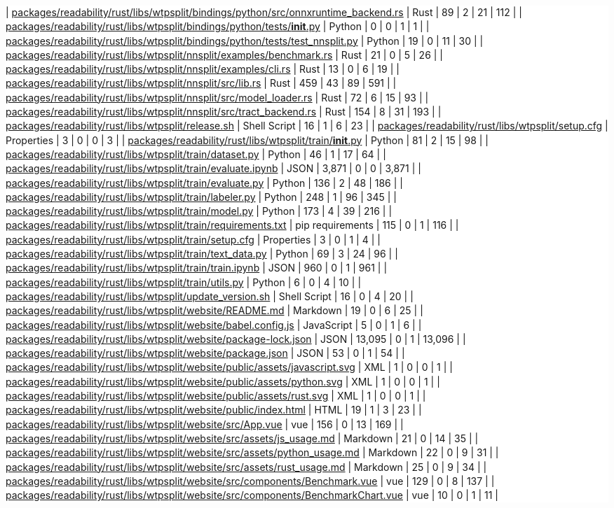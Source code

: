 | [packages/readability/rust/libs/wtpsplit/bindings/python/src/onnxruntime_backend.rs](/packages/readability/rust/libs/wtpsplit/bindings/python/src/onnxruntime_backend.rs) | Rust | 89 | 2 | 21 | 112 |
| [packages/readability/rust/libs/wtpsplit/bindings/python/tests/__init__.py](/packages/readability/rust/libs/wtpsplit/bindings/python/tests/__init__.py) | Python | 0 | 0 | 1 | 1 |
| [packages/readability/rust/libs/wtpsplit/bindings/python/tests/test_nnsplit.py](/packages/readability/rust/libs/wtpsplit/bindings/python/tests/test_nnsplit.py) | Python | 19 | 0 | 11 | 30 |
| [packages/readability/rust/libs/wtpsplit/nnsplit/examples/benchmark.rs](/packages/readability/rust/libs/wtpsplit/nnsplit/examples/benchmark.rs) | Rust | 21 | 0 | 5 | 26 |
| [packages/readability/rust/libs/wtpsplit/nnsplit/examples/cli.rs](/packages/readability/rust/libs/wtpsplit/nnsplit/examples/cli.rs) | Rust | 13 | 0 | 6 | 19 |
| [packages/readability/rust/libs/wtpsplit/nnsplit/src/lib.rs](/packages/readability/rust/libs/wtpsplit/nnsplit/src/lib.rs) | Rust | 459 | 43 | 89 | 591 |
| [packages/readability/rust/libs/wtpsplit/nnsplit/src/model_loader.rs](/packages/readability/rust/libs/wtpsplit/nnsplit/src/model_loader.rs) | Rust | 72 | 6 | 15 | 93 |
| [packages/readability/rust/libs/wtpsplit/nnsplit/src/tract_backend.rs](/packages/readability/rust/libs/wtpsplit/nnsplit/src/tract_backend.rs) | Rust | 154 | 8 | 31 | 193 |
| [packages/readability/rust/libs/wtpsplit/release.sh](/packages/readability/rust/libs/wtpsplit/release.sh) | Shell Script | 16 | 1 | 6 | 23 |
| [packages/readability/rust/libs/wtpsplit/setup.cfg](/packages/readability/rust/libs/wtpsplit/setup.cfg) | Properties | 3 | 0 | 0 | 3 |
| [packages/readability/rust/libs/wtpsplit/train/__init__.py](/packages/readability/rust/libs/wtpsplit/train/__init__.py) | Python | 81 | 2 | 15 | 98 |
| [packages/readability/rust/libs/wtpsplit/train/dataset.py](/packages/readability/rust/libs/wtpsplit/train/dataset.py) | Python | 46 | 1 | 17 | 64 |
| [packages/readability/rust/libs/wtpsplit/train/evaluate.ipynb](/packages/readability/rust/libs/wtpsplit/train/evaluate.ipynb) | JSON | 3,871 | 0 | 0 | 3,871 |
| [packages/readability/rust/libs/wtpsplit/train/evaluate.py](/packages/readability/rust/libs/wtpsplit/train/evaluate.py) | Python | 136 | 2 | 48 | 186 |
| [packages/readability/rust/libs/wtpsplit/train/labeler.py](/packages/readability/rust/libs/wtpsplit/train/labeler.py) | Python | 248 | 1 | 96 | 345 |
| [packages/readability/rust/libs/wtpsplit/train/model.py](/packages/readability/rust/libs/wtpsplit/train/model.py) | Python | 173 | 4 | 39 | 216 |
| [packages/readability/rust/libs/wtpsplit/train/requirements.txt](/packages/readability/rust/libs/wtpsplit/train/requirements.txt) | pip requirements | 115 | 0 | 1 | 116 |
| [packages/readability/rust/libs/wtpsplit/train/setup.cfg](/packages/readability/rust/libs/wtpsplit/train/setup.cfg) | Properties | 3 | 0 | 1 | 4 |
| [packages/readability/rust/libs/wtpsplit/train/text_data.py](/packages/readability/rust/libs/wtpsplit/train/text_data.py) | Python | 69 | 3 | 24 | 96 |
| [packages/readability/rust/libs/wtpsplit/train/train.ipynb](/packages/readability/rust/libs/wtpsplit/train/train.ipynb) | JSON | 960 | 0 | 1 | 961 |
| [packages/readability/rust/libs/wtpsplit/train/utils.py](/packages/readability/rust/libs/wtpsplit/train/utils.py) | Python | 6 | 0 | 4 | 10 |
| [packages/readability/rust/libs/wtpsplit/update_version.sh](/packages/readability/rust/libs/wtpsplit/update_version.sh) | Shell Script | 16 | 0 | 4 | 20 |
| [packages/readability/rust/libs/wtpsplit/website/README.md](/packages/readability/rust/libs/wtpsplit/website/README.md) | Markdown | 19 | 0 | 6 | 25 |
| [packages/readability/rust/libs/wtpsplit/website/babel.config.js](/packages/readability/rust/libs/wtpsplit/website/babel.config.js) | JavaScript | 5 | 0 | 1 | 6 |
| [packages/readability/rust/libs/wtpsplit/website/package-lock.json](/packages/readability/rust/libs/wtpsplit/website/package-lock.json) | JSON | 13,095 | 0 | 1 | 13,096 |
| [packages/readability/rust/libs/wtpsplit/website/package.json](/packages/readability/rust/libs/wtpsplit/website/package.json) | JSON | 53 | 0 | 1 | 54 |
| [packages/readability/rust/libs/wtpsplit/website/public/assets/javascript.svg](/packages/readability/rust/libs/wtpsplit/website/public/assets/javascript.svg) | XML | 1 | 0 | 0 | 1 |
| [packages/readability/rust/libs/wtpsplit/website/public/assets/python.svg](/packages/readability/rust/libs/wtpsplit/website/public/assets/python.svg) | XML | 1 | 0 | 0 | 1 |
| [packages/readability/rust/libs/wtpsplit/website/public/assets/rust.svg](/packages/readability/rust/libs/wtpsplit/website/public/assets/rust.svg) | XML | 1 | 0 | 0 | 1 |
| [packages/readability/rust/libs/wtpsplit/website/public/index.html](/packages/readability/rust/libs/wtpsplit/website/public/index.html) | HTML | 19 | 1 | 3 | 23 |
| [packages/readability/rust/libs/wtpsplit/website/src/App.vue](/packages/readability/rust/libs/wtpsplit/website/src/App.vue) | vue | 156 | 0 | 13 | 169 |
| [packages/readability/rust/libs/wtpsplit/website/src/assets/js_usage.md](/packages/readability/rust/libs/wtpsplit/website/src/assets/js_usage.md) | Markdown | 21 | 0 | 14 | 35 |
| [packages/readability/rust/libs/wtpsplit/website/src/assets/python_usage.md](/packages/readability/rust/libs/wtpsplit/website/src/assets/python_usage.md) | Markdown | 22 | 0 | 9 | 31 |
| [packages/readability/rust/libs/wtpsplit/website/src/assets/rust_usage.md](/packages/readability/rust/libs/wtpsplit/website/src/assets/rust_usage.md) | Markdown | 25 | 0 | 9 | 34 |
| [packages/readability/rust/libs/wtpsplit/website/src/components/Benchmark.vue](/packages/readability/rust/libs/wtpsplit/website/src/components/Benchmark.vue) | vue | 129 | 0 | 8 | 137 |
| [packages/readability/rust/libs/wtpsplit/website/src/components/BenchmarkChart.vue](/packages/readability/rust/libs/wtpsplit/website/src/components/BenchmarkChart.vue) | vue | 10 | 0 | 1 | 11 |